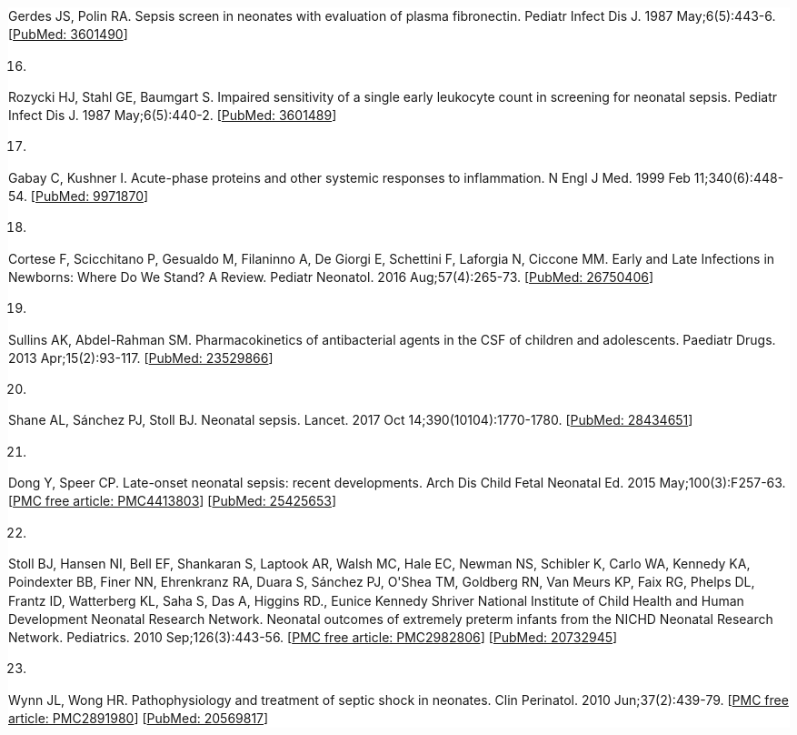 
Gerdes JS, Polin RA. Sepsis screen in neonates with evaluation of plasma fibronectin. Pediatr Infect Dis J. 1987 May;6(5):443-6. [[PubMed: 3601490](https://pubmed.ncbi.nlm.nih.gov/3601490)]

16.
    

Rozycki HJ, Stahl GE, Baumgart S. Impaired sensitivity of a single early leukocyte count in screening for neonatal sepsis. Pediatr Infect Dis J. 1987 May;6(5):440-2. [[PubMed: 3601489](https://pubmed.ncbi.nlm.nih.gov/3601489)]

17.
    

Gabay C, Kushner I. Acute-phase proteins and other systemic responses to inflammation. N Engl J Med. 1999 Feb 11;340(6):448-54. [[PubMed: 9971870](https://pubmed.ncbi.nlm.nih.gov/9971870)]

18.
    

Cortese F, Scicchitano P, Gesualdo M, Filaninno A, De Giorgi E, Schettini F, Laforgia N, Ciccone MM. Early and Late Infections in Newborns: Where Do We Stand? A Review. Pediatr Neonatol. 2016 Aug;57(4):265-73. [[PubMed: 26750406](https://pubmed.ncbi.nlm.nih.gov/26750406)]

19.
    

Sullins AK, Abdel-Rahman SM. Pharmacokinetics of antibacterial agents in the CSF of children and adolescents. Paediatr Drugs. 2013 Apr;15(2):93-117. [[PubMed: 23529866](https://pubmed.ncbi.nlm.nih.gov/23529866)]

20.
    

Shane AL, Sánchez PJ, Stoll BJ. Neonatal sepsis. Lancet. 2017 Oct 14;390(10104):1770-1780. [[PubMed: 28434651](https://pubmed.ncbi.nlm.nih.gov/28434651)]

21.
    

Dong Y, Speer CP. Late-onset neonatal sepsis: recent developments. Arch Dis Child Fetal Neonatal Ed. 2015 May;100(3):F257-63. [[PMC free article: PMC4413803](/pmc/articles/PMC4413803/)] [[PubMed: 25425653](https://pubmed.ncbi.nlm.nih.gov/25425653)]

22.
    

Stoll BJ, Hansen NI, Bell EF, Shankaran S, Laptook AR, Walsh MC, Hale EC, Newman NS, Schibler K, Carlo WA, Kennedy KA, Poindexter BB, Finer NN, Ehrenkranz RA, Duara S, Sánchez PJ, O'Shea TM, Goldberg RN, Van Meurs KP, Faix RG, Phelps DL, Frantz ID, Watterberg KL, Saha S, Das A, Higgins RD., Eunice Kennedy Shriver National Institute of Child Health and Human Development Neonatal Research Network. Neonatal outcomes of extremely preterm infants from the NICHD Neonatal Research Network. Pediatrics. 2010 Sep;126(3):443-56. [[PMC free article: PMC2982806](/pmc/articles/PMC2982806/)] [[PubMed: 20732945](https://pubmed.ncbi.nlm.nih.gov/20732945)]

23.
    

Wynn JL, Wong HR. Pathophysiology and treatment of septic shock in neonates. Clin Perinatol. 2010 Jun;37(2):439-79. [[PMC free article: PMC2891980](/pmc/articles/PMC2891980/)] [[PubMed: 20569817](https://pubmed.ncbi.nlm.nih.gov/20569817)]

    